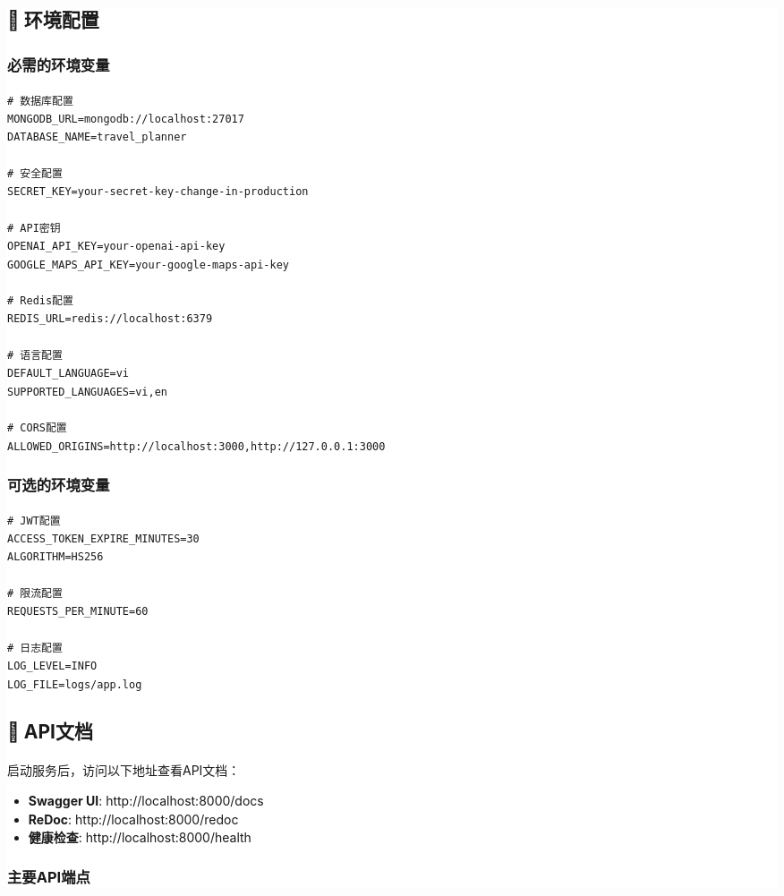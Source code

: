 ## 🔧 环境配置

### 必需的环境变量

```env
# 数据库配置
MONGODB_URL=mongodb://localhost:27017
DATABASE_NAME=travel_planner

# 安全配置
SECRET_KEY=your-secret-key-change-in-production

# API密钥
OPENAI_API_KEY=your-openai-api-key
GOOGLE_MAPS_API_KEY=your-google-maps-api-key

# Redis配置
REDIS_URL=redis://localhost:6379

# 语言配置
DEFAULT_LANGUAGE=vi
SUPPORTED_LANGUAGES=vi,en

# CORS配置
ALLOWED_ORIGINS=http://localhost:3000,http://127.0.0.1:3000
```

### 可选的环境变量

```env
# JWT配置
ACCESS_TOKEN_EXPIRE_MINUTES=30
ALGORITHM=HS256

# 限流配置
REQUESTS_PER_MINUTE=60

# 日志配置
LOG_LEVEL=INFO
LOG_FILE=logs/app.log
```

## 📖 API文档

启动服务后，访问以下地址查看API文档：

- **Swagger UI**: http://localhost:8000/docs
- **ReDoc**: http://localhost:8000/redoc
- **健康检查**: http://localhost:8000/health

### 主要API端点
